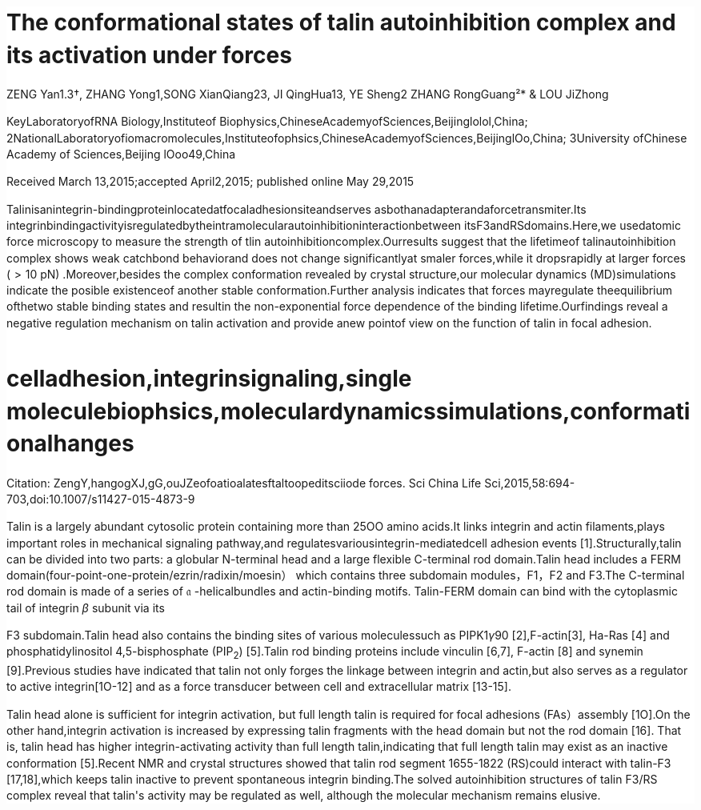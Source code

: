 # The conformational states of talin autoinhibition complex and its activation under forces

ZENG Yan1.3†, ZHANG Yong1,SONG XianQiang23, JI QingHua13, YE Sheng2 ZHANG RongGuang²\* & LOU JiZhong

KeyLaboratoryofRNA Biology,Instituteof Biophysics,ChineseAcademyofSciences,Beijinglolol,China; 2NationalLaboratoryofiomacromolecules,Instituteofophsics,ChineseAcademyofSciences,BeijinglOo,China; 3University ofChinese Academy of Sciences,Beijing lOoo49,China

Received March 13,2015;accepted April2,2015; published online May 29,2015

Talinisanintegrin-bindingproteinlocatedatfocaladhesionsiteandserves asbothanadapterandaforcetransmiter.Its integrinbindingactivityisregulatedbytheintramolecularautoinhibitioninteractionbetween itsF3andRSdomains.Here,we usedatomic force microscopy to measure the strength of tlin autoinhibitioncomplex.Ourresults suggest that the lifetimeof talinautoinhibition complex shows weak catchbond behaviorand does not change significantlyat smaler forces,while it dropsrapidly at larger forces $\mathrm { ( > 1 0 ~ p N ) }$ .Moreover,besides the complex conformation revealed by crystal structure,our molecular dynamics (MD)simulations indicate the posible existenceof another stable conformation.Further analysis indicates that forces mayregulate theequilibrium ofthetwo stable binding states and resultin the non-exponential force dependence of the binding lifetime.Ourfindings reveal a negative regulation mechanism on talin activation and provide anew pointof view on the function of talin in focal adhesion.

# celladhesion,integrinsignaling,single moleculebiophsics,moleculardynamicssimulations,conformationalhanges

Citation: ZengY,hangogXJ,gG,ouJZeofoatioalatesftaltoopeditsciiode forces. Sci China Life Sci,2015,58:694-703,doi:10.1007/s11427-015-4873-9

Talin is a largely abundant cytosolic protein containing more than 25OO amino acids.It links integrin and actin filaments,plays important roles in mechanical signaling pathway,and regulatesvariousintegrin-mediatedcell adhesion events [1].Structurally,talin can be divided into two parts: a globular N-terminal head and a large flexible C-terminal rod domain.Talin head includes a FERM domain(four-point-one-protein/ezrin/radixin/moesin） which contains three subdomain modules，F1，F2 and F3.The C-terminal rod domain is made of a series of $\mathfrak { a }$ -helicalbundles and actin-binding motifs. Talin-FERM domain can bind with the cytoplasmic tail of integrin $\beta$ subunit via its

F3 subdomain.Talin head also contains the binding sites of various moleculessuch as $\mathrm { P I P K 1 } \gamma 9 0$ [2],F-actin[3], Ha-Ras [4] and phosphatidylinositol 4,5-bisphosphate $( \mathrm { P I P } _ { 2 } )$ [5].Talin rod binding proteins include vinculin [6,7], F-actin [8] and synemin [9].Previous studies have indicated that talin not only forges the linkage between integrin and actin,but also serves as a regulator to active integrin[1O-12] and as a force transducer between cell and extracellular matrix [13-15].

Talin head alone is sufficient for integrin activation, but full length talin is required for focal adhesions (FAs）assembly [1O].On the other hand,integrin activation is increased by expressing talin fragments with the head domain but not the rod domain [16]. That is, talin head has higher integrin-activating activity than full length talin,indicating that full length talin may exist as an inactive conformation [5].Recent NMR and crystal structures showed that talin rod segment 1655-1822 (RS)could interact with talin-F3 [17,18],which keeps talin inactive to prevent spontaneous integrin binding.The solved autoinhibition structures of talin F3/RS complex reveal that talin's activity may be regulated as well, although the molecular mechanism remains elusive.
